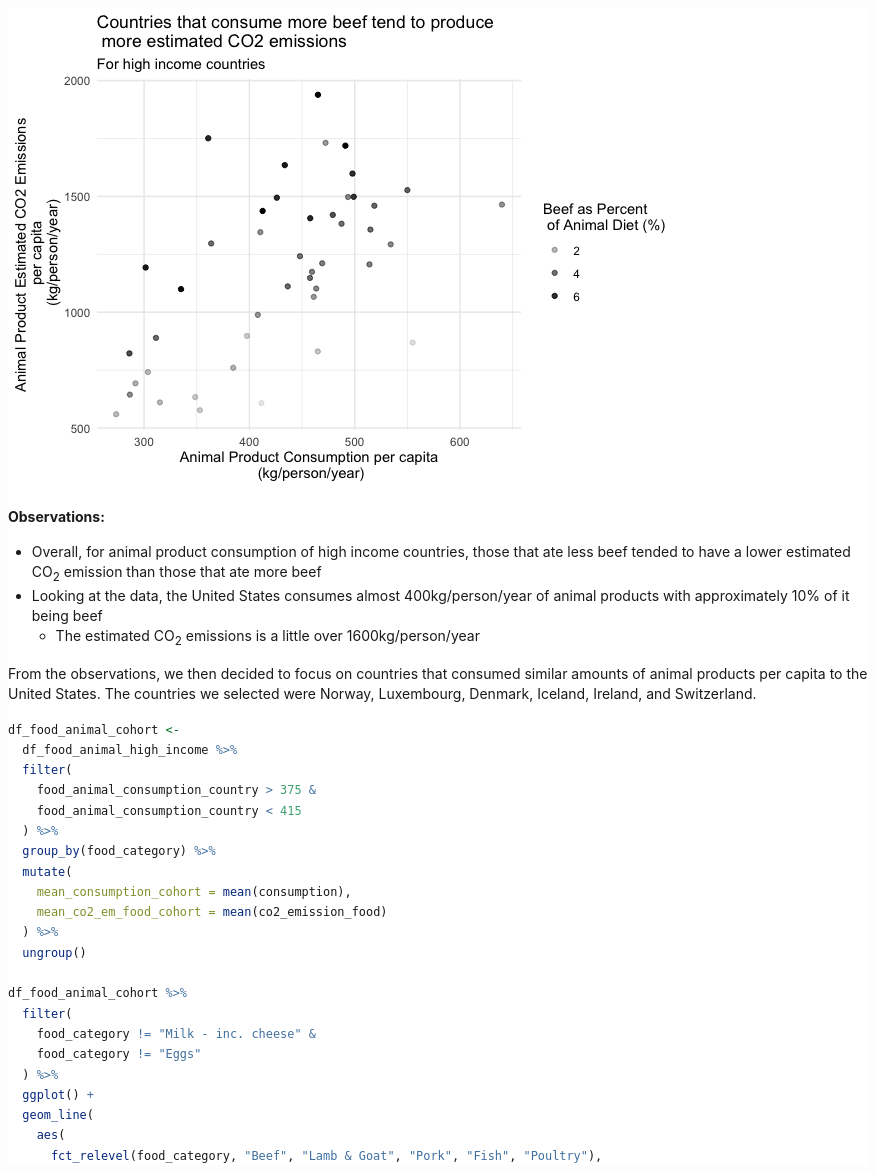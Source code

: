 ![](p01-food-consumption-and-co2-emissions_files/figure-gfm/exploration-animal-product-consumption-emission-beef-1.png)

**Observations:**

  - Overall, for animal product consumption of high income countries,
    those that ate less beef tended to have a lower estimated
    CO<sub>2</sub> emission than those that ate more beef
  - Looking at the data, the United States consumes almost
    400kg/person/year of animal products with approximately 10% of it
    being beef
      - The estimated CO<sub>2</sub> emissions is a little over
        1600kg/person/year

From the observations, we then decided to focus on countries that
consumed similar amounts of animal products per capita to the United
States. The countries we selected were Norway, Luxembourg, Denmark,
Iceland, Ireland, and Switzerland.

``` r
df_food_animal_cohort <-
  df_food_animal_high_income %>%
  filter(
    food_animal_consumption_country > 375 & 
    food_animal_consumption_country < 415
  ) %>%
  group_by(food_category) %>%
  mutate(
    mean_consumption_cohort = mean(consumption),
    mean_co2_em_food_cohort = mean(co2_emission_food)
  ) %>%
  ungroup() 
  
df_food_animal_cohort %>%
  filter(   
    food_category != "Milk - inc. cheese" &
    food_category != "Eggs" 
  ) %>%
  ggplot() +
  geom_line(
    aes(
      fct_relevel(food_category, "Beef", "Lamb & Goat", "Pork", "Fish", "Poultry"),
```